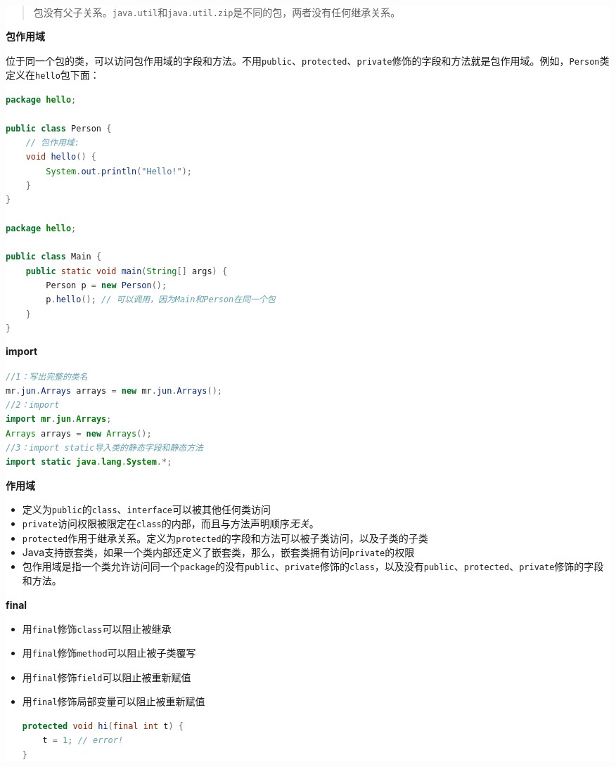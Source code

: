> 包没有父子关系。`java.util`和`java.util.zip`是不同的包，两者没有任何继承关系。

**包作用域**

位于同一个包的类，可以访问包作用域的字段和方法。不用`public`、`protected`、`private`修饰的字段和方法就是包作用域。例如，`Person`类定义在`hello`包下面：

```java
package hello;

public class Person {
    // 包作用域:
    void hello() {
        System.out.println("Hello!");
    }
}

package hello;

public class Main {
    public static void main(String[] args) {
        Person p = new Person();
        p.hello(); // 可以调用，因为Main和Person在同一个包
    }
}
```

**import**

```java
//1：写出完整的类名
mr.jun.Arrays arrays = new mr.jun.Arrays();
//2：import
import mr.jun.Arrays;
Arrays arrays = new Arrays();
//3：import static导入类的静态字段和静态方法
import static java.lang.System.*;
```

**作用域**

- 定义为`public`的`class`、`interface`可以被其他任何类访问
- `private`访问权限被限定在`class`的内部，而且与方法声明顺序*无关*。
- `protected`作用于继承关系。定义为`protected`的字段和方法可以被子类访问，以及子类的子类
- Java支持嵌套类，如果一个类内部还定义了嵌套类，那么，嵌套类拥有访问`private`的权限
- 包作用域是指一个类允许访问同一个`package`的没有`public`、`private`修饰的`class`，以及没有`public`、`protected`、`private`修饰的字段和方法。

**final**

- 用`final`修饰`class`可以阻止被继承

- 用`final`修饰`method`可以阻止被子类覆写

- 用`final`修饰`field`可以阻止被重新赋值

- 用`final`修饰局部变量可以阻止被重新赋值

  ```java
  protected void hi(final int t) {
      t = 1; // error!
  }
  ```

